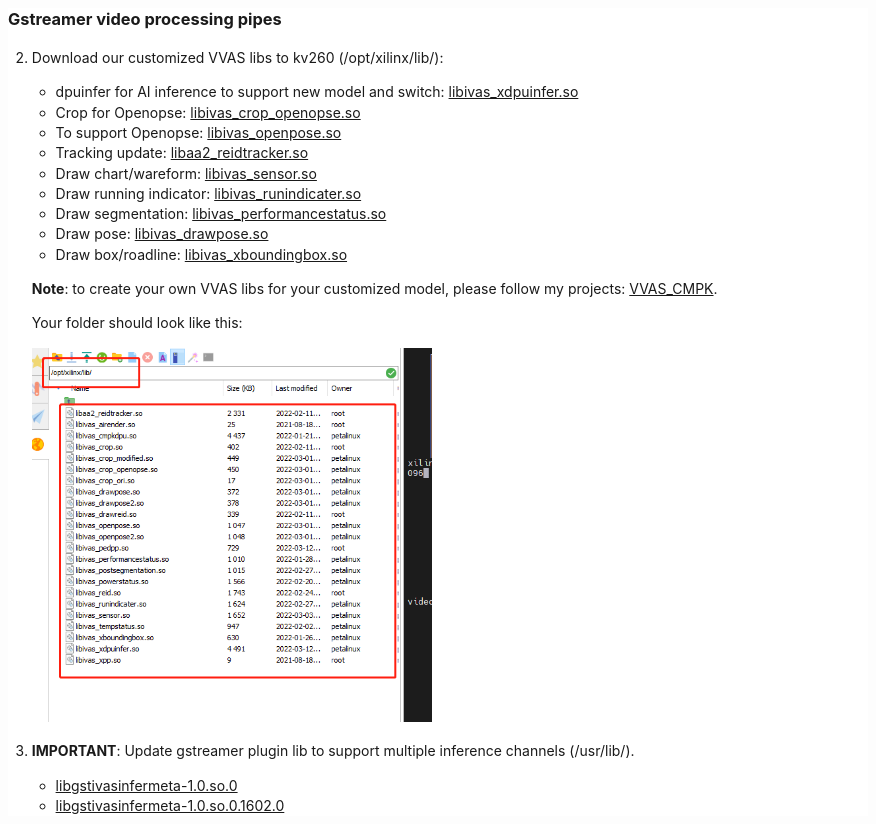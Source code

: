 
### Gstreamer video processing pipes

2. Download our customized VVAS libs to kv260 (/opt/xilinx/lib/):
    - dpuinfer for AI inference to support new model and switch: [libivas_xdpuinfer.so](./vvas_so_lib/libivas_xdpuinfer.so)
    - Crop for Openopse: [libivas_crop_openopse.so](./vvas_so_lib/libivas_crop_openopse.so)
    - To support Openopse: [libivas_openpose.so](./vvas_so_lib/libivas_openpose2.so)
    - Tracking update: [libaa2_reidtracker.so](./vvas_so_lib/libaa2_reidtracker.so)
    - Draw chart/wareform: [libivas_sensor.so](./vvas_so_lib/libivas_sensor.so)
    - Draw running indicator: [libivas_runindicater.so](./vvas_so_lib/libivas_runindicater.so)
    - Draw segmentation: [libivas_performancestatus.so](./vvas_so_lib/libivas_performancestatus.so)
    - Draw pose: [libivas_drawpose.so](./vvas_so_lib/libivas_drawpose.so)
    - Draw box/roadline: [libivas_xboundingbox.so](./vvas_so_lib/libivas_xboundingbox.so)

    __Note__: to create your own VVAS libs for your customized model, please follow my projects: [VVAS_CMPK](./VVAS_CMPK).



    Your folder should look like this:

    <img src="./media/figures/libs.png" width="400">


3. **IMPORTANT**: Update gstreamer plugin lib to support multiple inference channels (/usr/lib/).   
    - [libgstivasinfermeta-1.0.so.0](./gst_update/libgstivasinfermeta-1.0.so.0)
    - [libgstivasinfermeta-1.0.so.0.1602.0](./gst_update/libgstivasinfermeta-1.0.so.0.1602.0)
